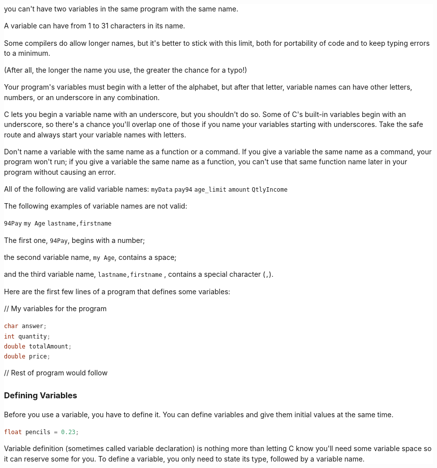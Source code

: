 you can't have two variables in the same program with the same name.

A variable can have from 1 to 31 characters in its name.

Some compilers do allow longer names, but it's better to stick with this limit, 
both for portability of code and to keep typing errors to a minimum.

(After all, the longer the name you use, the greater the chance for a typo!)

Your program's variables must begin with a letter of the alphabet, but after that letter,
variable names can have other letters, numbers, or an underscore in any combination.

C lets you begin a variable name with an underscore, but you shouldn't do so. Some of
C's built-in variables begin with an underscore, so there's a chance you'll overlap one
of those if you name your variables starting with underscores. Take the safe route and
always start your variable names with letters.

Don't name a variable with the same name as a function or a command. If you give a
variable the same name as a command, your program won't run; if you give a variable
the same name as a function, you can't use that same function name later in your
program without causing an error.

All of the following are valid variable names:
`myData`      `pay94`       `age_limit`       `amount`      `QtlyIncome`

The following examples of variable names are not valid:

`94Pay`       `my Age`       `lastname,firstname`

The first one, `94Pay`, begins with a number;

the second variable name, `my Age`, contains a space;

and the third variable name, `lastname,firstname` , contains a special character (`,`).

Here are the first few lines of a program that defines some variables:


// My variables for the program

```c
char answer;
int quantity;
double totalAmount;
double price;
```

// Rest of program would follow

### Defining Variables

Before you use a variable, you have to define it.
You can define variables and give them initial values at the same time.

```c
float pencils = 0.23;
```

Variable definition (sometimes called variable declaration) is nothing more than
letting C know you'll need some variable space so it can reserve some for you.
To define a variable, you only need to state its type, followed by a variable name.
